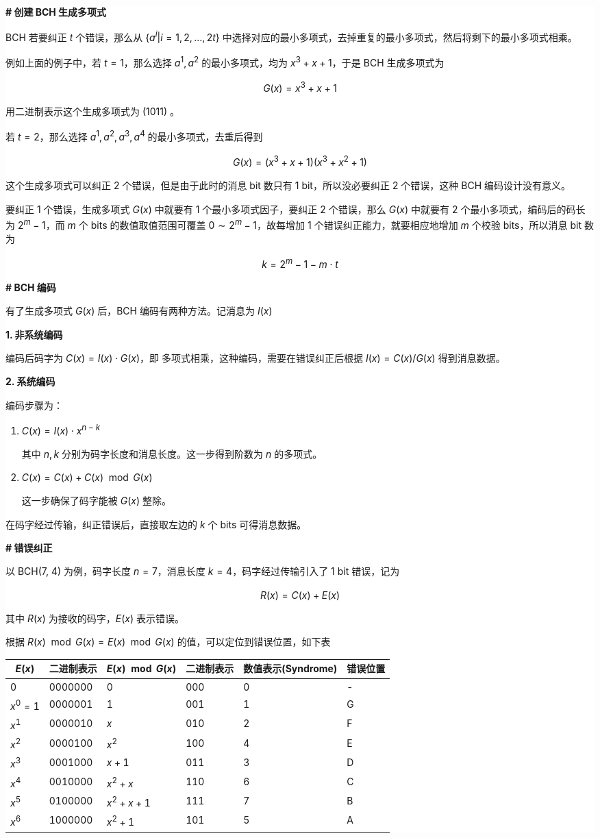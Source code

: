 **# 创建 BCH 生成多项式**

BCH 若要纠正 $t$ 个错误，那么从 $\lbrace a ^ i | i=1,2,...,2t\rbrace$ 中选择对应的最小多项式，去掉重复的最小多项式，然后将剩下的最小多项式相乘。

例如上面的例子中，若 $t=1$，那么选择 $a ^ 1, a ^ 2$ 的最小多项式，均为 $x ^ 3 + x + 1$，于是 BCH 生成多项式为

$$G(x) = x ^ 3 + x + 1$$

用二进制表示这个生成多项式为 $(1011)$ 。

若 $t=2$，那么选择 $a ^ 1, a ^ 2, a ^ 3, a ^ 4$ 的最小多项式，去重后得到 

$$G(x) = (x ^ 3 + x + 1)(x ^ 3 + x ^ 2 + 1)$$

这个生成多项式可以纠正 2 个错误，但是由于此时的消息 bit 数只有 1 bit，所以没必要纠正 2 个错误，这种 BCH 编码设计没有意义。

要纠正 1 个错误，生成多项式 $G(x)$ 中就要有 1 个最小多项式因子，要纠正 2 个错误，那么 $G(x)$ 中就要有 2 个最小多项式，编码后的码长为 $2 ^ m - 1$，而 $m$ 个 bits 的数值取值范围可覆盖 $0 \sim 2 ^ m - 1$，故每增加 1 个错误纠正能力，就要相应地增加 $m$ 个校验 bits，所以消息 bit 数为

$$k = 2 ^ m - 1 - m\cdot t$$

**# BCH 编码**

有了生成多项式 $G(x)$ 后，BCH 编码有两种方法。记消息为 $I(x)$

**1. 非系统编码**

编码后码字为 $C(x) = I(x) \cdot G(x)$，即 多项式相乘，这种编码，需要在错误纠正后根据 $I(x) = C(x) / G(x)$ 得到消息数据。

**2. 系统编码**

编码步骤为：

1. $C(x) = I(x) \cdot x ^ {n-k}$

    其中 $n, k$ 分别为码字长度和消息长度。这一步得到阶数为 $n$ 的多项式。

2. $C(x) = C(x) + C(x) \mod G(x)$

    这一步确保了码字能被 $G(x)$ 整除。

在码字经过传输，纠正错误后，直接取左边的 $k$ 个 bits 可得消息数据。

**# 错误纠正**

以 BCH(7, 4) 为例，码字长度 $n=7$，消息长度 $k=4$，码字经过传输引入了 1 bit 错误，记为

$$R(x) = C(x) + E(x)$$

其中 $R(x)$ 为接收的码字，$E(x)$ 表示错误。

根据 $R(x) \mod G(x) = E(x) \mod G(x)$ 的值，可以定位到错误位置，如下表

|$E(x)$|二进制表示|$E(x)\mod G(x)$|二进制表示|数值表示(Syndrome)|错误位置
|--|--|--|--|--|--|
|$0$|0000000|$0$|000|0|-|
|$x^0=1$|0000001|$1$|001|1|G
|$x^1$|0000010|$x$|010|2|F|
|$x^2$|0000100|$x ^ 2$|100|4|E|
|$x^3$|0001000|$x+1$|011|3|D
|$x^4$|0010000|$x ^ 2 + x$|110|6|C|
|$x^5$|0100000|$x ^ 2 + x + 1$|111|7|B|
|$x^6$|1000000|$x ^ 2 + 1$|101|5|A|
